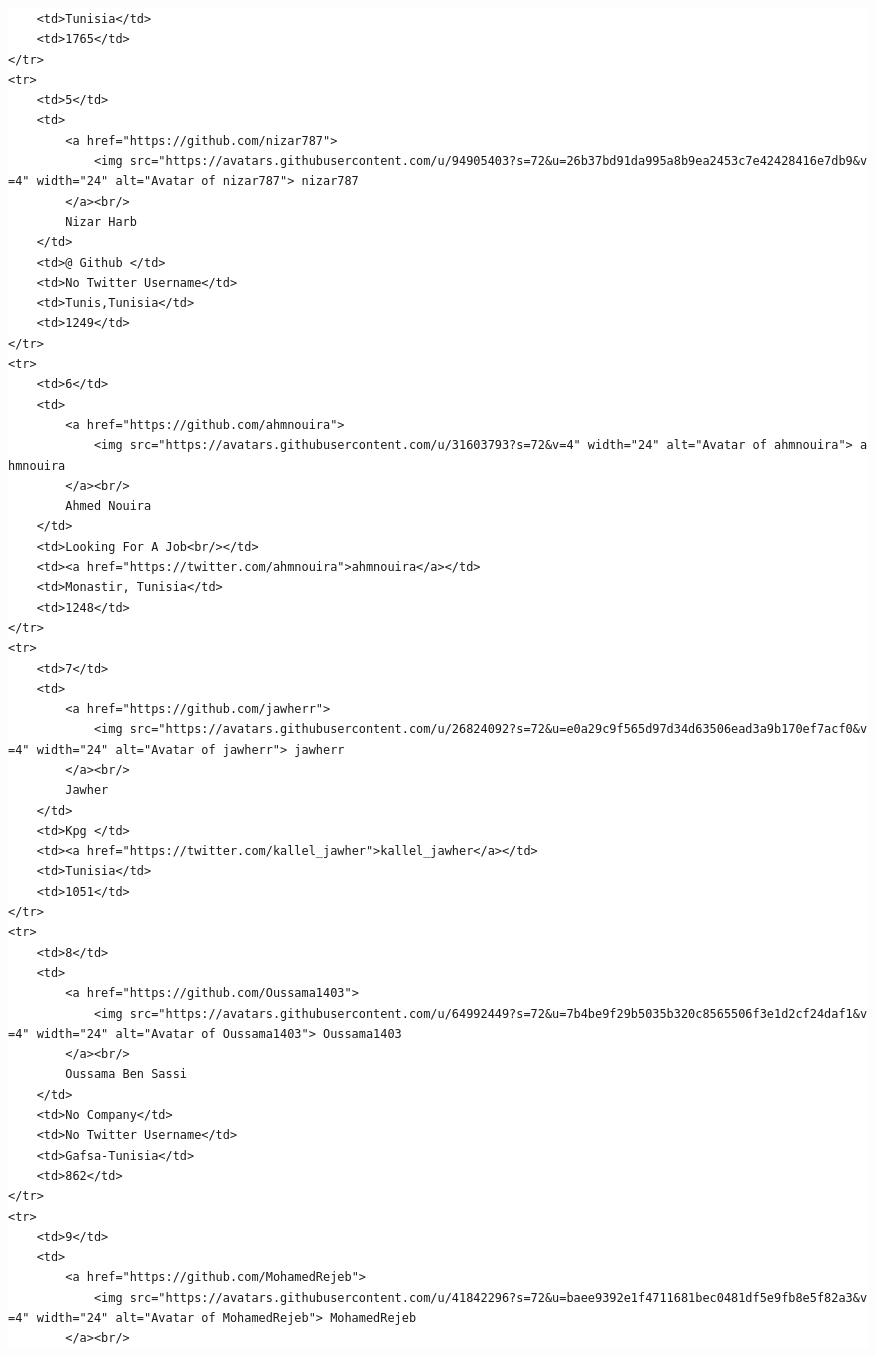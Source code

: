 		<td>Tunisia</td>
		<td>1765</td>
	</tr>
	<tr>
		<td>5</td>
		<td>
			<a href="https://github.com/nizar787">
				<img src="https://avatars.githubusercontent.com/u/94905403?s=72&u=26b37bd91da995a8b9ea2453c7e42428416e7db9&v=4" width="24" alt="Avatar of nizar787"> nizar787
			</a><br/>
			Nizar Harb
		</td>
		<td>@ Github </td>
		<td>No Twitter Username</td>
		<td>Tunis,Tunisia</td>
		<td>1249</td>
	</tr>
	<tr>
		<td>6</td>
		<td>
			<a href="https://github.com/ahmnouira">
				<img src="https://avatars.githubusercontent.com/u/31603793?s=72&v=4" width="24" alt="Avatar of ahmnouira"> ahmnouira
			</a><br/>
			Ahmed Nouira
		</td>
		<td>Looking For A Job<br/></td>
		<td><a href="https://twitter.com/ahmnouira">ahmnouira</a></td>
		<td>Monastir, Tunisia</td>
		<td>1248</td>
	</tr>
	<tr>
		<td>7</td>
		<td>
			<a href="https://github.com/jawherr">
				<img src="https://avatars.githubusercontent.com/u/26824092?s=72&u=e0a29c9f565d97d34d63506ead3a9b170ef7acf0&v=4" width="24" alt="Avatar of jawherr"> jawherr
			</a><br/>
			Jawher
		</td>
		<td>Kpg </td>
		<td><a href="https://twitter.com/kallel_jawher">kallel_jawher</a></td>
		<td>Tunisia</td>
		<td>1051</td>
	</tr>
	<tr>
		<td>8</td>
		<td>
			<a href="https://github.com/Oussama1403">
				<img src="https://avatars.githubusercontent.com/u/64992449?s=72&u=7b4be9f29b5035b320c8565506f3e1d2cf24daf1&v=4" width="24" alt="Avatar of Oussama1403"> Oussama1403
			</a><br/>
			Oussama Ben Sassi
		</td>
		<td>No Company</td>
		<td>No Twitter Username</td>
		<td>Gafsa-Tunisia</td>
		<td>862</td>
	</tr>
	<tr>
		<td>9</td>
		<td>
			<a href="https://github.com/MohamedRejeb">
				<img src="https://avatars.githubusercontent.com/u/41842296?s=72&u=baee9392e1f4711681bec0481df5e9fb8e5f82a3&v=4" width="24" alt="Avatar of MohamedRejeb"> MohamedRejeb
			</a><br/>